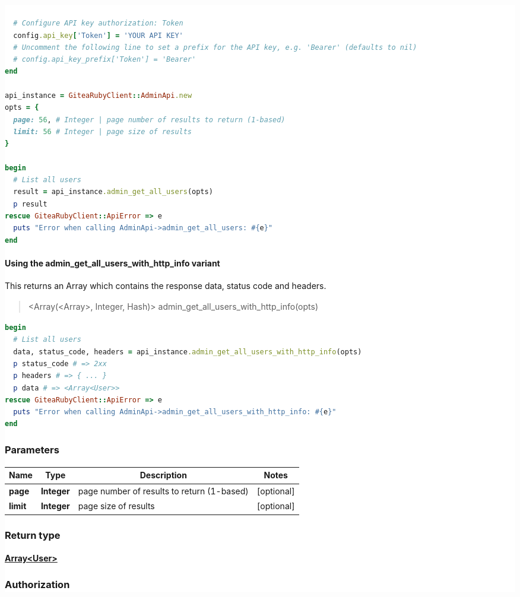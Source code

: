```ruby

  # Configure API key authorization: Token
  config.api_key['Token'] = 'YOUR API KEY'
  # Uncomment the following line to set a prefix for the API key, e.g. 'Bearer' (defaults to nil)
  # config.api_key_prefix['Token'] = 'Bearer'
end

api_instance = GiteaRubyClient::AdminApi.new
opts = {
  page: 56, # Integer | page number of results to return (1-based)
  limit: 56 # Integer | page size of results
}

begin
  # List all users
  result = api_instance.admin_get_all_users(opts)
  p result
rescue GiteaRubyClient::ApiError => e
  puts "Error when calling AdminApi->admin_get_all_users: #{e}"
end
```

#### Using the admin_get_all_users_with_http_info variant

This returns an Array which contains the response data, status code and headers.

> <Array(<Array<User>>, Integer, Hash)> admin_get_all_users_with_http_info(opts)

```ruby
begin
  # List all users
  data, status_code, headers = api_instance.admin_get_all_users_with_http_info(opts)
  p status_code # => 2xx
  p headers # => { ... }
  p data # => <Array<User>>
rescue GiteaRubyClient::ApiError => e
  puts "Error when calling AdminApi->admin_get_all_users_with_http_info: #{e}"
end
```

### Parameters

| Name | Type | Description | Notes |
| ---- | ---- | ----------- | ----- |
| **page** | **Integer** | page number of results to return (1-based) | [optional] |
| **limit** | **Integer** | page size of results | [optional] |

### Return type

[**Array&lt;User&gt;**](User.md)

### Authorization
